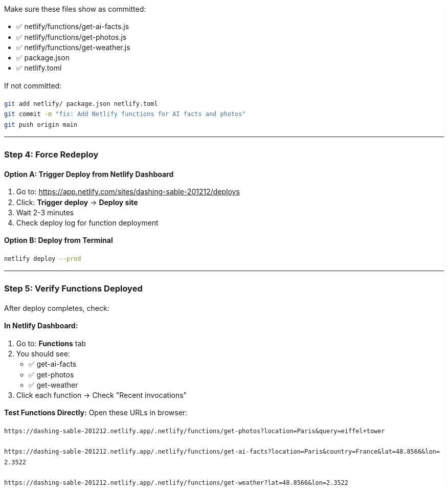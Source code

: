 Make sure these files show as committed:
- ✅ netlify/functions/get-ai-facts.js
- ✅ netlify/functions/get-photos.js
- ✅ netlify/functions/get-weather.js
- ✅ package.json
- ✅ netlify.toml

If not committed:
```bash
git add netlify/ package.json netlify.toml
git commit -m "fix: Add Netlify functions for AI facts and photos"
git push origin main
```

---

### Step 4: Force Redeploy

**Option A: Trigger Deploy from Netlify Dashboard**
1. Go to: https://app.netlify.com/sites/dashing-sable-201212/deploys
2. Click: **Trigger deploy** → **Deploy site**
3. Wait 2-3 minutes
4. Check deploy log for function deployment

**Option B: Deploy from Terminal**
```bash
netlify deploy --prod
```

---

### Step 5: Verify Functions Deployed

After deploy completes, check:

**In Netlify Dashboard:**
1. Go to: **Functions** tab
2. You should see:
   - ✅ get-ai-facts
   - ✅ get-photos  
   - ✅ get-weather
3. Click each function → Check "Recent invocations"

**Test Functions Directly:**
Open these URLs in browser:
```
https://dashing-sable-201212.netlify.app/.netlify/functions/get-photos?location=Paris&query=eiffel+tower

https://dashing-sable-201212.netlify.app/.netlify/functions/get-ai-facts?location=Paris&country=France&lat=48.8566&lon=2.3522

https://dashing-sable-201212.netlify.app/.netlify/functions/get-weather?lat=48.8566&lon=2.3522
```
